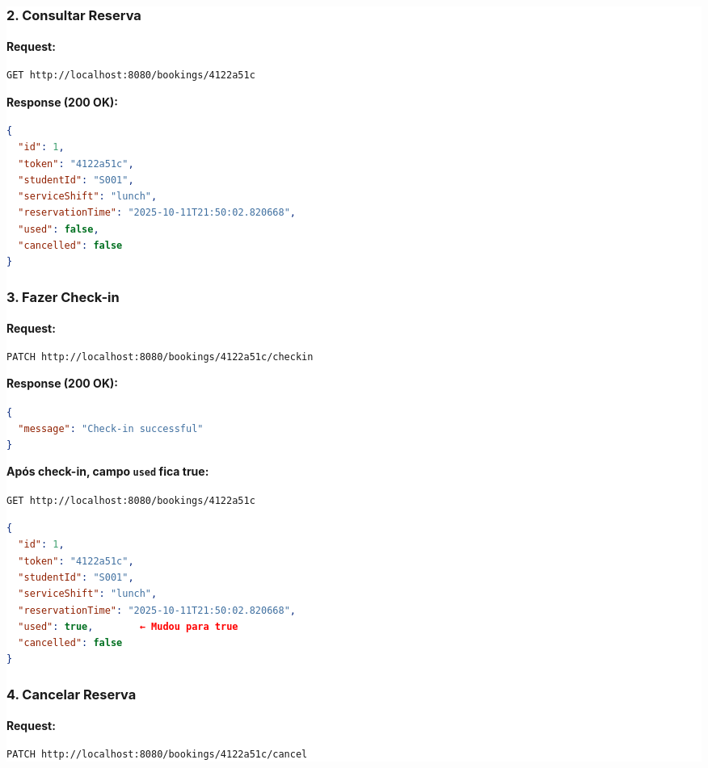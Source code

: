 ### 2. Consultar Reserva

**Request:**
```
GET http://localhost:8080/bookings/4122a51c
```

**Response (200 OK):**
```json
{
  "id": 1,
  "token": "4122a51c",
  "studentId": "S001",
  "serviceShift": "lunch",
  "reservationTime": "2025-10-11T21:50:02.820668",
  "used": false,
  "cancelled": false
}
```

### 3. Fazer Check-in

**Request:**
```
PATCH http://localhost:8080/bookings/4122a51c/checkin
```

**Response (200 OK):**
```json
{
  "message": "Check-in successful"
}
```

**Após check-in, campo `used` fica true:**
```
GET http://localhost:8080/bookings/4122a51c
```

```json
{
  "id": 1,
  "token": "4122a51c",
  "studentId": "S001",
  "serviceShift": "lunch",
  "reservationTime": "2025-10-11T21:50:02.820668",
  "used": true,        ← Mudou para true
  "cancelled": false
}
```

### 4. Cancelar Reserva

**Request:**
```
PATCH http://localhost:8080/bookings/4122a51c/cancel
```
